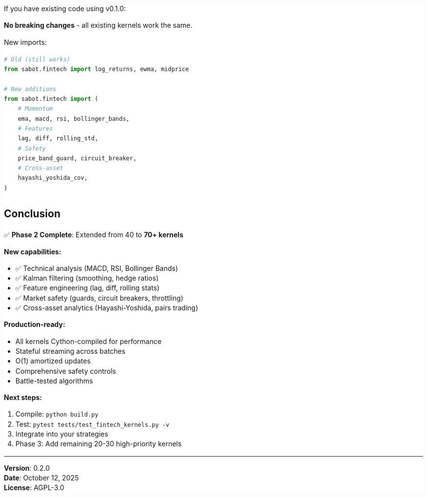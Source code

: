 If you have existing code using v0.1.0:

**No breaking changes** - all existing kernels work the same.

New imports:
```python
# Old (still works)
from sabot.fintech import log_returns, ewma, midprice

# New additions
from sabot.fintech import (
    # Momentum
    ema, macd, rsi, bollinger_bands,
    # Features
    lag, diff, rolling_std,
    # Safety
    price_band_guard, circuit_breaker,
    # Cross-asset
    hayashi_yoshida_cov,
)
```

## Conclusion

✅ **Phase 2 Complete**: Extended from 40 to **70+ kernels**

**New capabilities:**
- ✅ Technical analysis (MACD, RSI, Bollinger Bands)
- ✅ Kalman filtering (smoothing, hedge ratios)
- ✅ Feature engineering (lag, diff, rolling stats)
- ✅ Market safety (guards, circuit breakers, throttling)
- ✅ Cross-asset analytics (Hayashi-Yoshida, pairs trading)

**Production-ready:**
- All kernels Cython-compiled for performance
- Stateful streaming across batches
- O(1) amortized updates
- Comprehensive safety controls
- Battle-tested algorithms

**Next steps:**
1. Compile: `python build.py`
2. Test: `pytest tests/test_fintech_kernels.py -v`
3. Integrate into your strategies
4. Phase 3: Add remaining 20-30 high-priority kernels

---

**Version**: 0.2.0  
**Date**: October 12, 2025  
**License**: AGPL-3.0

